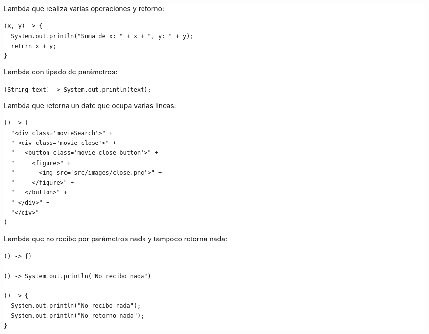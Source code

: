 Lambda que realiza varias operaciones y retorno:
~~~
(x, y) -> {
  System.out.println("Suma de x: " + x + ", y: " + y);
  return x + y;
}
~~~

Lambda con tipado de parámetros:
~~~
(String text) -> System.out.println(text);
~~~

Lambda que retorna un dato que ocupa varias lineas:
~~~
() -> (
  "<div class='movieSearch'>" +
  " <div class='movie-close'>" +
  "   <button class='movie-close-button'>" +
  "     <figure>" +
  "       <img src='src/images/close.png'>" +
  "     </figure>" +
  "   </button>" +
  " </div>" +
  "</div>"
)
~~~

Lambda que no recibe por parámetros nada y tampoco retorna nada:
~~~
() -> {}

() -> System.out.println("No recibo nada")

() -> {
  System.out.println("No recibo nada");
  System.out.println("No retorno nada");
}
~~~
